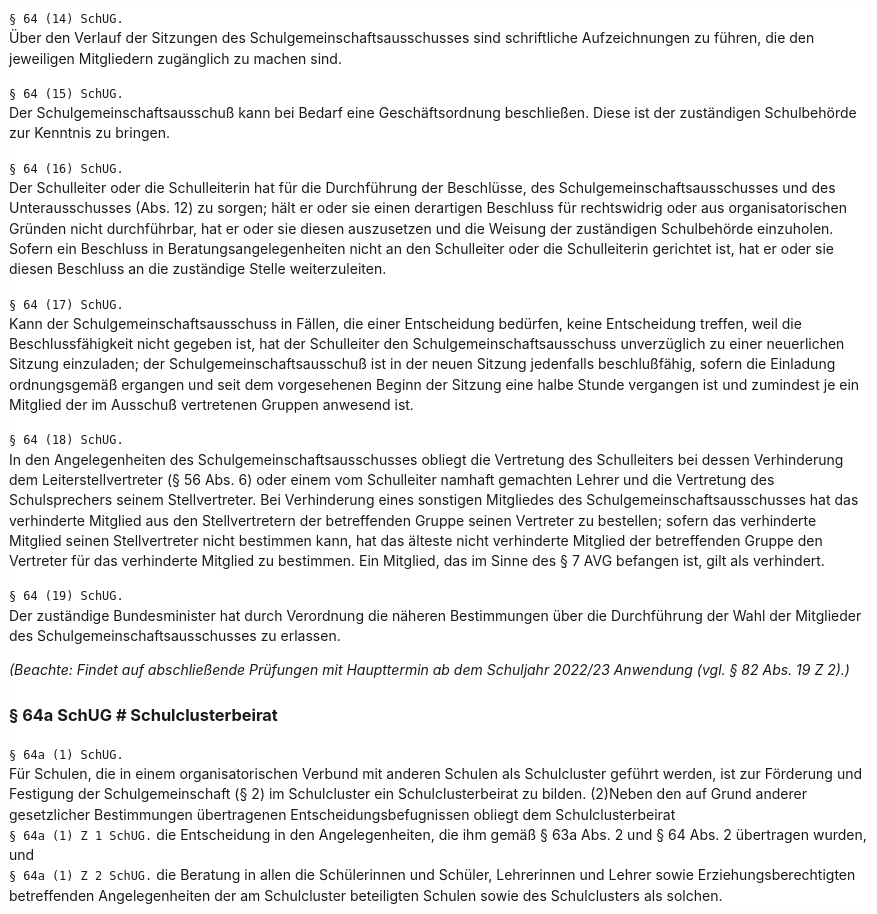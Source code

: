 `§ 64 (14) SchUG.`  
Über den Verlauf der Sitzungen des Schulgemeinschaftsausschusses sind schriftliche Aufzeichnungen zu führen, die den jeweiligen Mitgliedern zugänglich zu machen sind.

`§ 64 (15) SchUG.`  
Der Schulgemeinschaftsausschuß kann bei Bedarf eine Geschäftsordnung beschließen. Diese ist der zuständigen Schulbehörde zur Kenntnis zu bringen.

`§ 64 (16) SchUG.`  
Der Schulleiter oder die Schulleiterin hat für die Durchführung der Beschlüsse, des Schulgemeinschaftsausschusses und des Unterausschusses (Abs. 12) zu sorgen; hält er oder sie einen derartigen Beschluss für rechtswidrig oder aus organisatorischen Gründen nicht durchführbar, hat er oder sie diesen auszusetzen und die Weisung der zuständigen Schulbehörde einzuholen. Sofern ein Beschluss in Beratungsangelegenheiten nicht an den Schulleiter oder die Schulleiterin gerichtet ist, hat er oder sie diesen Beschluss an die zuständige Stelle weiterzuleiten.

`§ 64 (17) SchUG.`  
Kann der Schulgemeinschaftsausschuss in Fällen, die einer Entscheidung bedürfen, keine Entscheidung treffen, weil die Beschlussfähigkeit nicht gegeben ist, hat der Schulleiter den Schulgemeinschaftsausschuss unverzüglich zu einer neuerlichen Sitzung einzuladen; der Schulgemeinschaftsausschuß ist in der neuen Sitzung jedenfalls beschlußfähig, sofern die Einladung ordnungsgemäß ergangen und seit dem vorgesehenen Beginn der Sitzung eine halbe Stunde vergangen ist und zumindest je ein Mitglied der im Ausschuß vertretenen Gruppen anwesend ist.

`§ 64 (18) SchUG.`  
In den Angelegenheiten des Schulgemeinschaftsausschusses obliegt die Vertretung des Schulleiters bei dessen Verhinderung dem Leiterstellvertreter (§ 56 Abs. 6) oder einem vom Schulleiter namhaft gemachten Lehrer und die Vertretung des Schulsprechers seinem Stellvertreter. Bei Verhinderung eines sonstigen Mitgliedes des Schulgemeinschaftsausschusses hat das verhinderte Mitglied aus den Stellvertretern der betreffenden Gruppe seinen Vertreter zu bestellen; sofern das verhinderte Mitglied seinen Stellvertreter nicht bestimmen kann, hat das älteste nicht verhinderte Mitglied der betreffenden Gruppe den Vertreter für das verhinderte Mitglied zu bestimmen. Ein Mitglied, das im Sinne des § 7 AVG befangen ist, gilt als verhindert.

`§ 64 (19) SchUG.`  
Der zuständige Bundesminister hat durch Verordnung die näheren Bestimmungen über die Durchführung der Wahl der Mitglieder des Schulgemeinschaftsausschusses zu erlassen.

*(Beachte: Findet auf abschließende Prüfungen mit Haupttermin ab dem Schuljahr 2022/23 Anwendung (vgl. § 82 Abs. 19 Z 2).)*

### § 64a SchUG # Schulclusterbeirat

`§ 64a (1) SchUG.`  
Für Schulen, die in einem organisatorischen Verbund mit anderen Schulen als Schulcluster geführt werden, ist zur Förderung und Festigung der Schulgemeinschaft (§ 2) im Schulcluster ein Schulclusterbeirat zu bilden.
(2)Neben den auf Grund anderer gesetzlicher Bestimmungen übertragenen Entscheidungsbefugnissen obliegt dem Schulclusterbeirat  
`§ 64a (1) Z 1 SchUG.`
die Entscheidung in den Angelegenheiten, die ihm gemäß § 63a Abs. 2 und § 64 Abs. 2 übertragen wurden, und  
`§ 64a (1) Z 2 SchUG.`
die Beratung in allen die Schülerinnen und Schüler, Lehrerinnen und Lehrer sowie Erziehungsberechtigten betreffenden Angelegenheiten der am Schulcluster beteiligten Schulen sowie des Schulclusters als solchen.
